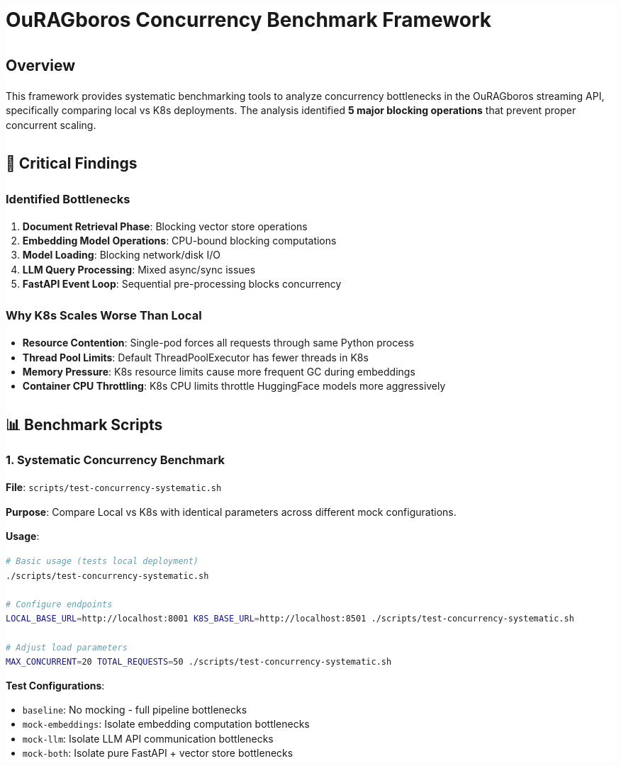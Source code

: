 # OuRAGboros Concurrency Benchmark Framework

## Overview

This framework provides systematic benchmarking tools to analyze concurrency bottlenecks in the OuRAGboros streaming API, specifically comparing local vs K8s deployments. The analysis identified **5 major blocking operations** that prevent proper concurrent scaling.

## 🚨 Critical Findings

### Identified Bottlenecks
1. **Document Retrieval Phase**: Blocking vector store operations
2. **Embedding Model Operations**: CPU-bound blocking computations  
3. **Model Loading**: Blocking network/disk I/O
4. **LLM Query Processing**: Mixed async/sync issues
5. **FastAPI Event Loop**: Sequential pre-processing blocks concurrency

### Why K8s Scales Worse Than Local
- **Resource Contention**: Single-pod forces all requests through same Python process
- **Thread Pool Limits**: Default ThreadPoolExecutor has fewer threads in K8s
- **Memory Pressure**: K8s resource limits cause more frequent GC during embeddings
- **Container CPU Throttling**: K8s CPU limits throttle HuggingFace models more aggressively

## 📊 Benchmark Scripts

### 1. Systematic Concurrency Benchmark
**File**: `scripts/test-concurrency-systematic.sh`

**Purpose**: Compare Local vs K8s with identical parameters across different mock configurations.

**Usage**:
```bash
# Basic usage (tests local deployment)
./scripts/test-concurrency-systematic.sh

# Configure endpoints  
LOCAL_BASE_URL=http://localhost:8001 K8S_BASE_URL=http://localhost:8501 ./scripts/test-concurrency-systematic.sh

# Adjust load parameters
MAX_CONCURRENT=20 TOTAL_REQUESTS=50 ./scripts/test-concurrency-systematic.sh
```

**Test Configurations**:
- `baseline`: No mocking - full pipeline bottlenecks
- `mock-embeddings`: Isolate embedding computation bottlenecks  
- `mock-llm`: Isolate LLM API communication bottlenecks
- `mock-both`: Isolate pure FastAPI + vector store bottlenecks
